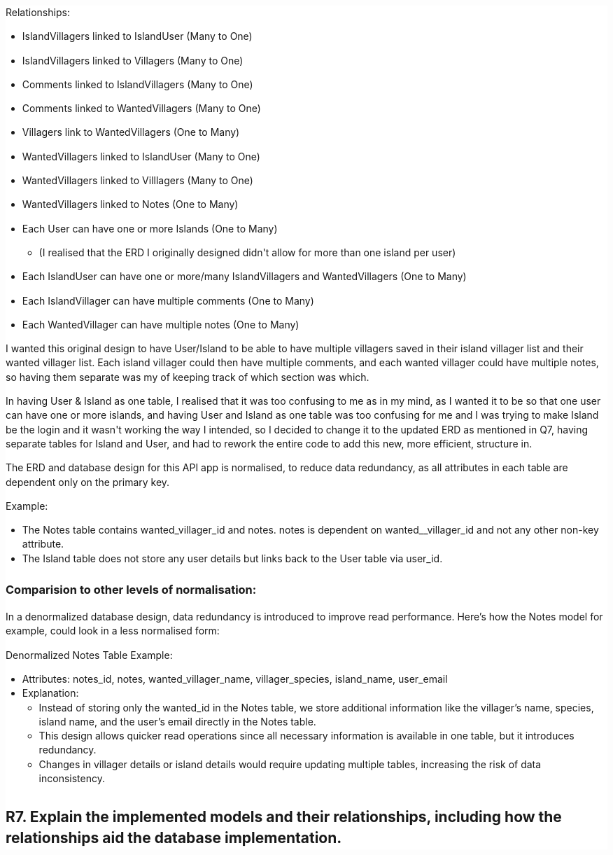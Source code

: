 Relationships:
- IslandVillagers linked to IslandUser (Many to One)
- IslandVillagers linked to Villagers (Many to One)
- Comments linked to IslandVillagers (Many to One)
- Comments linked to WantedVillagers (Many to One)
- Villagers link to WantedVillagers (One to Many)
- WantedVillagers linked to IslandUser (Many to One)
- WantedVillagers linked to Villlagers (Many to One)
- WantedVillagers linked to Notes (One to Many)


- Each User can have one or more Islands (One to Many)
	- (I realised that the ERD I originally designed didn't allow for more than one island per user)
- Each IslandUser can have one or more/many IslandVillagers and WantedVillagers (One to Many)
- Each IslandVillager can have multiple comments (One to Many)
- Each WantedVillager can have multiple notes (One to Many)

I wanted this original design to have User/Island to be able to have multiple villagers saved in their island villager list and their wanted villager list. Each island villager could then have multiple comments, and each wanted villager could have multiple notes, so having them separate was my of keeping track of which section was which.

In having User & Island as one table, I realised that it was too confusing to me as in my mind, as I wanted it to be so that one user can have one or more islands, and having User and Island as one table was too confusing for me and I was trying to make Island be the login and it wasn't working the way I intended, so I decided to change it to the updated ERD as mentioned in Q7, having separate tables for Island and User, and had to rework the entire code to add this new, more efficient, structure in.

The ERD and database design for this API app is normalised, to reduce data redundancy, as all attributes in each table are dependent only on the primary key.

Example:
- The Notes table contains wanted_villager_id and notes. notes is dependent on wanted__villager_id and not any other non-key attribute.
- The Island table does not store any user details but links back to the User table via user_id.

### Comparision to other levels of normalisation:
In a denormalized database design, data redundancy is introduced to improve read performance. Here’s how the Notes model for example, could look in a less normalised form:

Denormalized Notes Table Example:
- Attributes: notes_id, notes, wanted_villager_name, villager_species, island_name, user_email
- Explanation:
	- Instead of storing only the wanted_id in the Notes table, we store additional information like the villager’s name, species, island name, and the user’s email directly in the Notes table.
	- This design allows quicker read operations since all necessary information is available in one table, but it introduces redundancy.
	- Changes in villager details or island details would require updating multiple tables, increasing the risk of data inconsistency.

## R7. Explain the implemented models and their relationships, including how the relationships aid the database implementation.
